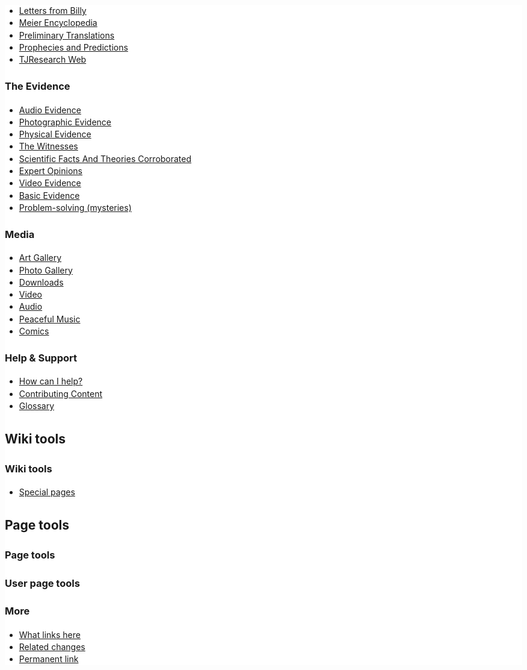   * [Letters from Billy](https://www.futureofmankind.co.uk/Billy_Meier/</Billy_Meier/Letters_from_Billy>)
  * [Meier Encyclopedia](https://www.futureofmankind.co.uk/Billy_Meier/</Billy_Meier/Meier_Encyclopedia>)
  * [Preliminary Translations](https://www.futureofmankind.co.uk/Billy_Meier/</Billy_Meier/Preliminary_Translations>)
  * [Prophecies and Predictions](https://www.futureofmankind.co.uk/Billy_Meier/</Billy_Meier/Prophecies_and_Predictions>)
  * [TJResearch Web](https://www.futureofmankind.co.uk/Billy_Meier/</Billy_Meier/TJResearch>)


### The Evidence
  * [Audio Evidence](https://www.futureofmankind.co.uk/Billy_Meier/</Billy_Meier/Audio_Evidence>)
  * [Photographic Evidence](https://www.futureofmankind.co.uk/Billy_Meier/</Billy_Meier/Photographic_Evidence>)
  * [Physical Evidence](https://www.futureofmankind.co.uk/Billy_Meier/</Billy_Meier/Physical_Evidence>)
  * [The Witnesses](https://www.futureofmankind.co.uk/Billy_Meier/</Billy_Meier/The_Witnesses>)
  * [Scientific Facts And Theories Corroborated](https://www.futureofmankind.co.uk/Billy_Meier/</Billy_Meier/Scientific_Facts_And_Theories_Corroborated>)
  * [Expert Opinions](https://www.futureofmankind.co.uk/Billy_Meier/</Billy_Meier/Expert_Opinions>)
  * [Video Evidence](https://www.futureofmankind.co.uk/Billy_Meier/</Billy_Meier/Video_Evidence>)
  * [Basic Evidence](https://www.futureofmankind.co.uk/Billy_Meier/</Billy_Meier/Basic_Evidence>)
  * [Problem-solving (mysteries)](https://www.futureofmankind.co.uk/Billy_Meier/</Billy_Meier/Problem-solving>)


### Media
  * [Art Gallery](https://www.futureofmankind.co.uk/Billy_Meier/</Billy_Meier/Art_Gallery>)
  * [Photo Gallery](https://www.futureofmankind.co.uk/Billy_Meier/</Billy_Meier/Photo_Gallery>)
  * [Downloads](https://www.futureofmankind.co.uk/Billy_Meier/</Billy_Meier/Downloads>)
  * [Video](https://www.futureofmankind.co.uk/Billy_Meier/</Billy_Meier/Video>)
  * [Audio](https://www.futureofmankind.co.uk/Billy_Meier/</Billy_Meier/Audio>)
  * [Peaceful Music](https://www.futureofmankind.co.uk/Billy_Meier/</Billy_Meier/Peaceful_Music>)
  * [Comics](https://www.futureofmankind.co.uk/Billy_Meier/</Billy_Meier/Comics>)


### Help & Support
  * [How can I help?](https://www.futureofmankind.co.uk/Billy_Meier/</Billy_Meier/How_can_I_help%3F>)
  * [Contributing Content](https://www.futureofmankind.co.uk/Billy_Meier/</Billy_Meier/Contributing_Content>)
  * [Glossary](https://www.futureofmankind.co.uk/Billy_Meier/</Billy_Meier/FIGU_-_related_terms>)


## Wiki tools
### Wiki tools
  * [Special pages](https://www.futureofmankind.co.uk/Billy_Meier/</Billy_Meier/Special:SpecialPages> "A list of all special pages \[q\]")


## Page tools
### Page tools
### User page tools
### More
  * [What links here](https://www.futureofmankind.co.uk/Billy_Meier/</Billy_Meier/Special:WhatLinksHere/Contact_Report_316> "A list of all wiki pages that link here \[j\]")
  * [Related changes](https://www.futureofmankind.co.uk/Billy_Meier/</Billy_Meier/Special:RecentChangesLinked/Contact_Report_316> "Recent changes in pages linked from this page \[k\]")
  * [Permanent link](https://www.futureofmankind.co.uk/Billy_Meier/</w/index.php?title=Contact_Report_316&oldid=108942> "Permanent link to this revision of this page")